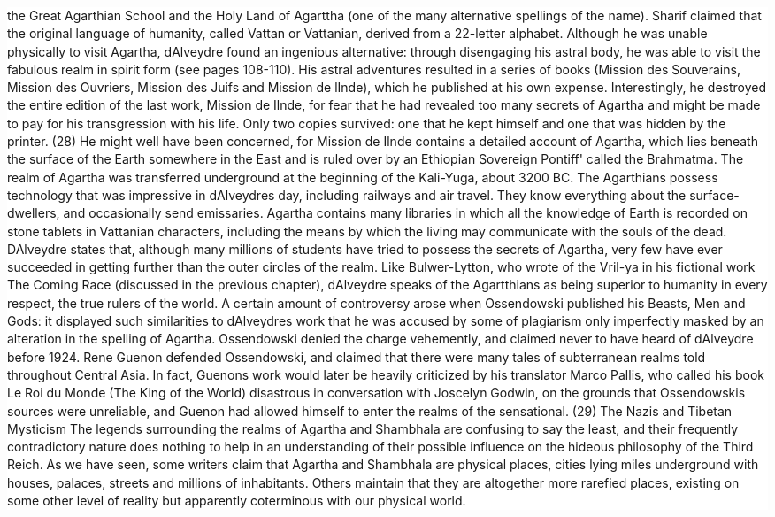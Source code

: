 the Great Agarthian School and the Holy Land of Agarttha (one of the
many alternative spellings of the name). Sharif claimed that the original
language of humanity, called Vattan or Vattanian, derived from a 22-letter
alphabet.
Although he was unable physically to visit Agartha, dAlveydre
found an ingenious alternative:
through disengaging his astral body, he was
able to visit the fabulous realm in spirit form (see pages 108-110).
His astral adventures resulted in a series of
books (Mission des Souverains, Mission des Ouvriers, Mission des Juifs and
Mission de lInde), which he published at his own expense.
Interestingly, he
destroyed the entire edition of the last work, Mission de Ilnde, for fear
that he had revealed too many secrets of Agartha and might be made to pay
for his transgression with his life.
Only two copies survived: one that he
kept himself and one that was hidden by the printer.
(28)
He might well have been concerned, for Mission
de Ilnde contains a detailed account of Agartha, which lies beneath the
surface of the Earth somewhere in the East and is ruled over by an Ethiopian
Sovereign Pontiff' called the Brahmatma. The realm of Agartha was
transferred underground at the beginning of the Kali-Yuga, about 3200 BC.
The Agarthians possess technology that was impressive in dAlveydres day,
including railways and air travel.
They know everything about the surface-dwellers,
and occasionally send emissaries. Agartha contains many libraries in which
all the knowledge of Earth is recorded on stone tablets in Vattanian
characters, including the means by which the living may communicate with the
souls of the dead.
DAlveydre states that, although many millions of students have tried to
possess the secrets of Agartha, very few have ever succeeded in getting
further than the outer circles of the realm.
Like Bulwer-Lytton, who wrote of the Vril-ya in his fictional work
The
Coming Race (discussed in
the previous chapter), dAlveydre speaks of the
Agartthians as being superior to humanity in every respect, the true rulers
of the world. A certain amount of controversy arose when Ossendowski
published his Beasts, Men and Gods: it displayed such similarities to dAlveydres work that he was accused by some of plagiarism only imperfectly
masked by an alteration in the spelling of Agartha.
Ossendowski denied the charge vehemently, and
claimed never to have heard of dAlveydre before 1924. Rene Guenon defended Ossendowski, and claimed that there were many tales of subterranean realms
told throughout Central Asia.
In fact, Guenons work would later be heavily
criticized by his translator Marco Pallis, who called his book Le Roi du
Monde (The King of the World) disastrous in conversation with Joscelyn
Godwin, on the grounds that Ossendowskis sources were unreliable, and
Guenon had allowed himself to enter the realms of the sensational.
(29)
The Nazis and Tibetan
Mysticism
The legends surrounding the realms of Agartha and Shambhala are confusing to
say the least, and their frequently contradictory nature does nothing to
help in an understanding of their possible influence on the hideous
philosophy of the Third Reich.
As we have seen, some writers claim that Agartha and Shambhala are physical places, cities lying miles underground
with houses, palaces, streets and millions of inhabitants.
Others maintain that they are altogether more
rarefied places, existing on some other level of reality but apparently
coterminous with our physical world.